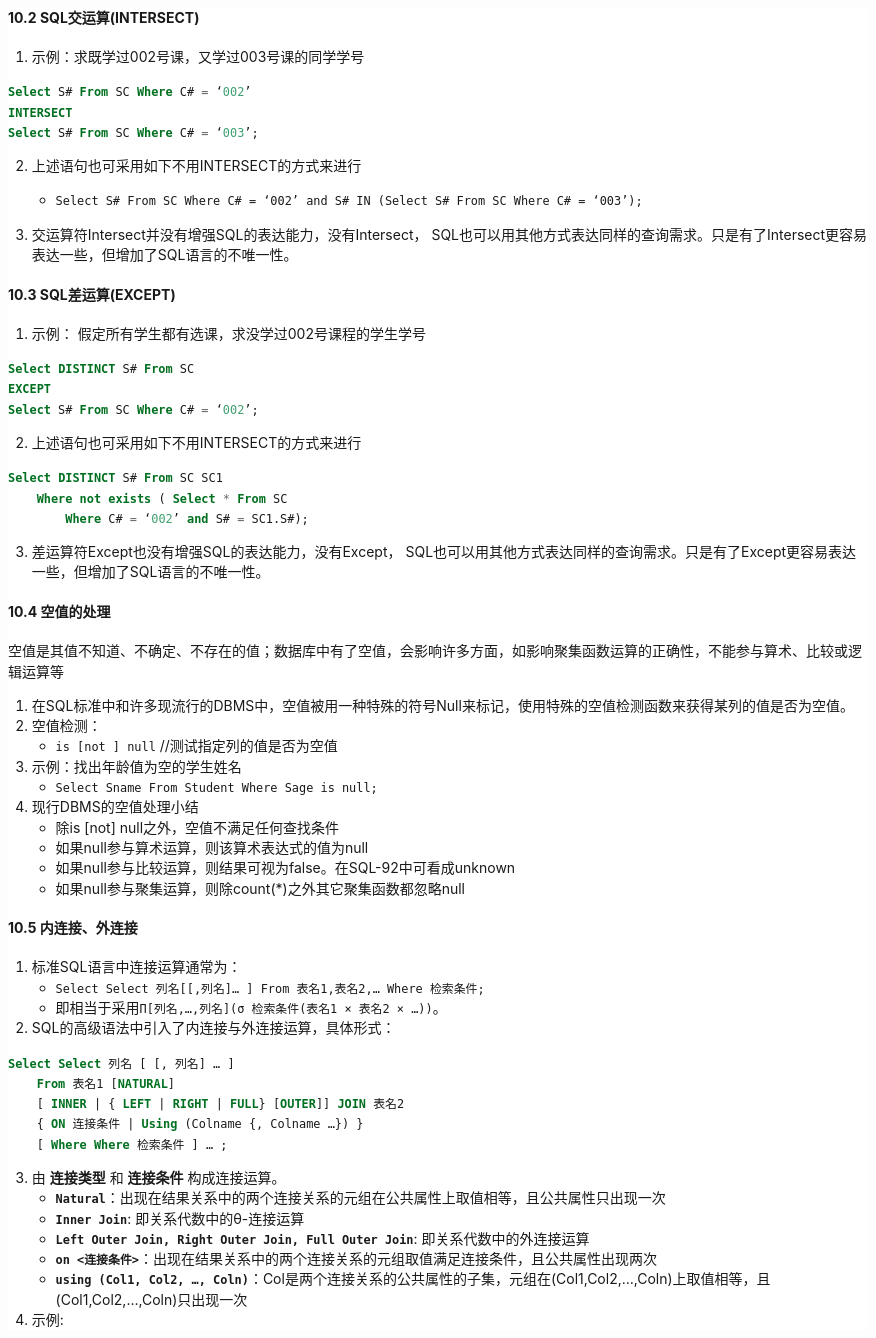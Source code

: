
#### 10.2 SQL交运算(INTERSECT)
1. 示例：求既学过002号课，又学过003号课的同学学号
``` sql
Select S# From SC Where C# = ‘002’
INTERSECT
Select S# From SC Where C# = ‘003’;
```
2. 上述语句也可采用如下不用INTERSECT的方式来进行
    + `Select S# From SC Where C# = ‘002’ and S# IN (Select S# From SC Where C# = ‘003’);`

3. 交运算符Intersect并没有增强SQL的表达能力，没有Intersect， SQL也可以用其他方式表达同样的查询需求。只是有了Intersect更容易表达一些，但增加了SQL语言的不唯一性。


#### 10.3 SQL差运算(EXCEPT)
1. 示例： 假定所有学生都有选课，求没学过002号课程的学生学号
``` sql
Select DISTINCT S# From SC
EXCEPT
Select S# From SC Where C# = ‘002’;
```

2. 上述语句也可采用如下不用INTERSECT的方式来进行
``` sql
Select DISTINCT S# From SC SC1
    Where not exists ( Select * From SC
        Where C# = ‘002’ and S# = SC1.S#);
```

3. 差运算符Except也没有增强SQL的表达能力，没有Except， SQL也可以用其他方式表达同样的查询需求。只是有了Except更容易表达一些，但增加了SQL语言的不唯一性。


#### 10.4 空值的处理
空值是其值不知道、不确定、不存在的值；数据库中有了空值，会影响许多方面，如影响聚集函数运算的正确性，不能参与算术、比较或逻辑运算等
1. 在SQL标准中和许多现流行的DBMS中，空值被用一种特殊的符号Null来标记，使用特殊的空值检测函数来获得某列的值是否为空值。
2. 空值检测：
    + `is [not ] null` //测试指定列的值是否为空值
3. 示例：找出年龄值为空的学生姓名
    + `Select Sname From Student Where Sage is null;`
4. 现行DBMS的空值处理小结
    + 除is [not] null之外，空值不满足任何查找条件
    + 如果null参与算术运算，则该算术表达式的值为null
    + 如果null参与比较运算，则结果可视为false。在SQL-92中可看成unknown
    + 如果null参与聚集运算，则除count(*)之外其它聚集函数都忽略null


#### 10.5 内连接、外连接
1. 标准SQL语言中连接运算通常为：
    + `Select Select 列名[[,列名]… ] From 表名1,表名2,… Where 检索条件;`
    + 即相当于采用`Π[列名,…,列名](σ 检索条件(表名1 × 表名2 × …))`。
2. SQL的高级语法中引入了内连接与外连接运算，具体形式：
``` sql
Select Select 列名 [ [, 列名] … ]
    From 表名1 [NATURAL]
    [ INNER | { LEFT | RIGHT | FULL} [OUTER]] JOIN 表名2
    { ON 连接条件 | Using (Colname {, Colname …}) }
    [ Where Where 检索条件 ] … ;
```
3. 由 **连接类型** 和 **连接条件** 构成连接运算。
    + **`Natural`**：出现在结果关系中的两个连接关系的元组在公共属性上取值相等，且公共属性只出现一次
    + **`Inner Join`**: 即关系代数中的θ-连接运算
    + **`Left Outer Join, Right Outer Join, Full Outer Join`**: 即关系代数中的外连接运算
    + **`on <连接条件>`**：出现在结果关系中的两个连接关系的元组取值满足连接条件，且公共属性出现两次
    + **`using (Col1, Col2, …, Coln)`**：Col是两个连接关系的公共属性的子集，元组在(Col1,Col2,…,Coln)上取值相等，且(Col1,Col2,…,Coln)只出现一次
4. 示例:
